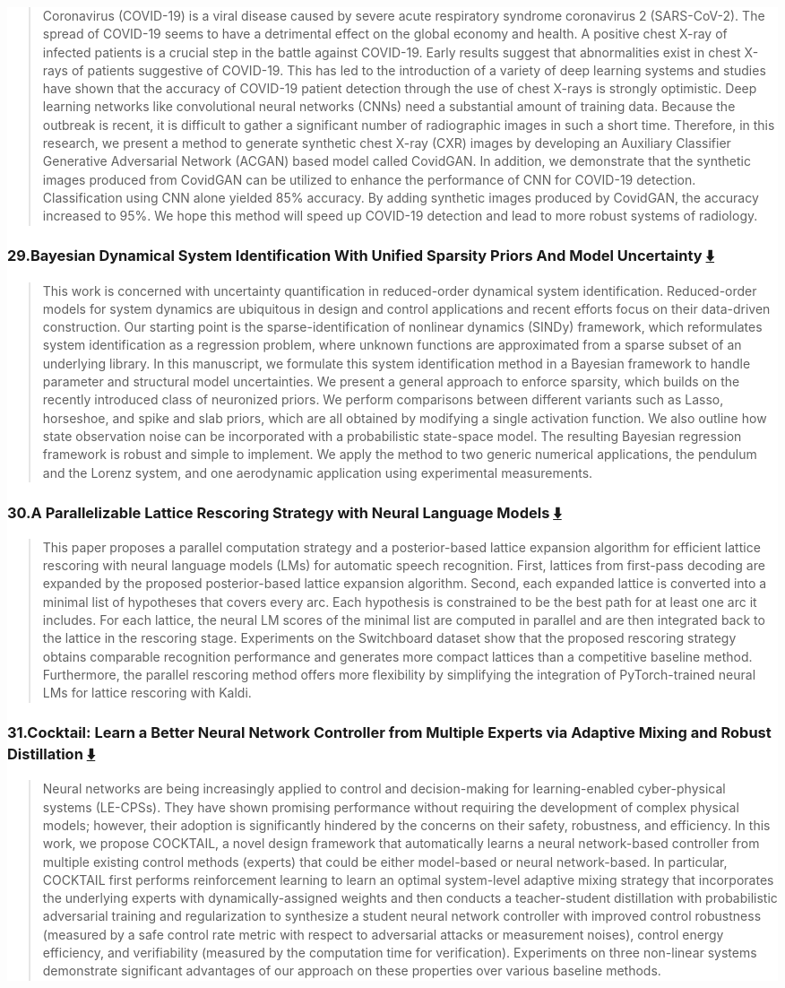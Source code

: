 >  Coronavirus (COVID-19) is a viral disease caused by severe acute respiratory syndrome coronavirus 2 (SARS-CoV-2). The spread of COVID-19 seems to have a detrimental effect on the global economy and health. A positive chest X-ray of infected patients is a crucial step in the battle against COVID-19. Early results suggest that abnormalities exist in chest X-rays of patients suggestive of COVID-19. This has led to the introduction of a variety of deep learning systems and studies have shown that the accuracy of COVID-19 patient detection through the use of chest X-rays is strongly optimistic. Deep learning networks like convolutional neural networks (CNNs) need a substantial amount of training data. Because the outbreak is recent, it is difficult to gather a significant number of radiographic images in such a short time. Therefore, in this research, we present a method to generate synthetic chest X-ray (CXR) images by developing an Auxiliary Classifier Generative Adversarial Network (ACGAN) based model called CovidGAN. In addition, we demonstrate that the synthetic images produced from CovidGAN can be utilized to enhance the performance of CNN for COVID-19 detection. Classification using CNN alone yielded 85% accuracy. By adding synthetic images produced by CovidGAN, the accuracy increased to 95%. We hope this method will speed up COVID-19 detection and lead to more robust systems of radiology.      
### 29.Bayesian Dynamical System Identification With Unified Sparsity Priors And Model Uncertainty  [ :arrow_down: ](https://arxiv.org/pdf/2103.05090.pdf)
>  This work is concerned with uncertainty quantification in reduced-order dynamical system identification. Reduced-order models for system dynamics are ubiquitous in design and control applications and recent efforts focus on their data-driven construction. Our starting point is the sparse-identification of nonlinear dynamics (SINDy) framework, which reformulates system identification as a regression problem, where unknown functions are approximated from a sparse subset of an underlying library. In this manuscript, we formulate this system identification method in a Bayesian framework to handle parameter and structural model uncertainties. We present a general approach to enforce sparsity, which builds on the recently introduced class of neuronized priors. We perform comparisons between different variants such as Lasso, horseshoe, and spike and slab priors, which are all obtained by modifying a single activation function. We also outline how state observation noise can be incorporated with a probabilistic state-space model. The resulting Bayesian regression framework is robust and simple to implement. We apply the method to two generic numerical applications, the pendulum and the Lorenz system, and one aerodynamic application using experimental measurements.      
### 30.A Parallelizable Lattice Rescoring Strategy with Neural Language Models  [ :arrow_down: ](https://arxiv.org/pdf/2103.05081.pdf)
>  This paper proposes a parallel computation strategy and a posterior-based lattice expansion algorithm for efficient lattice rescoring with neural language models (LMs) for automatic speech recognition. First, lattices from first-pass decoding are expanded by the proposed posterior-based lattice expansion algorithm. Second, each expanded lattice is converted into a minimal list of hypotheses that covers every arc. Each hypothesis is constrained to be the best path for at least one arc it includes. For each lattice, the neural LM scores of the minimal list are computed in parallel and are then integrated back to the lattice in the rescoring stage. Experiments on the Switchboard dataset show that the proposed rescoring strategy obtains comparable recognition performance and generates more compact lattices than a competitive baseline method. Furthermore, the parallel rescoring method offers more flexibility by simplifying the integration of PyTorch-trained neural LMs for lattice rescoring with Kaldi.      
### 31.Cocktail: Learn a Better Neural Network Controller from Multiple Experts via Adaptive Mixing and Robust Distillation  [ :arrow_down: ](https://arxiv.org/pdf/2103.05046.pdf)
>  Neural networks are being increasingly applied to control and decision-making for learning-enabled cyber-physical systems (LE-CPSs). They have shown promising performance without requiring the development of complex physical models; however, their adoption is significantly hindered by the concerns on their safety, robustness, and efficiency. In this work, we propose COCKTAIL, a novel design framework that automatically learns a neural network-based controller from multiple existing control methods (experts) that could be either model-based or neural network-based. In particular, COCKTAIL first performs reinforcement learning to learn an optimal system-level adaptive mixing strategy that incorporates the underlying experts with dynamically-assigned weights and then conducts a teacher-student distillation with probabilistic adversarial training and regularization to synthesize a student neural network controller with improved control robustness (measured by a safe control rate metric with respect to adversarial attacks or measurement noises), control energy efficiency, and verifiability (measured by the computation time for verification). Experiments on three non-linear systems demonstrate significant advantages of our approach on these properties over various baseline methods.      